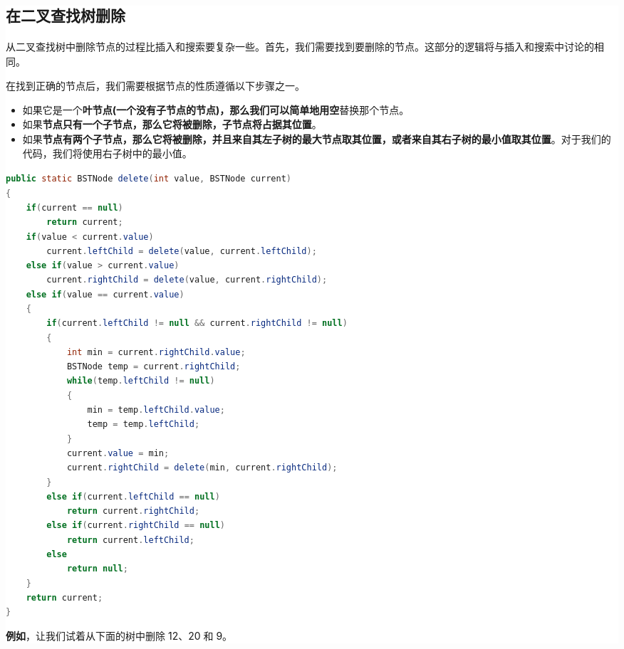 ## 在二叉查找树删除

从二叉查找树中删除节点的过程比插入和搜索要复杂一些。首先，我们需要找到要删除的节点。这部分的逻辑将与插入和搜索中讨论的相同。

在找到正确的节点后，我们需要根据节点的性质遵循以下步骤之一。

*   如果它是一个**叶节点(一个没有子节点的节点)，那么我们可以简单地用空**替换那个节点。
*   如果**节点只有一个子节点，那么它将被删除，子节点将占据其位置**。
*   如果**节点有两个子节点，那么它将被删除，并且来自其左子树的最大节点取其位置，或者来自其右子树的最小值取其位置**。对于我们的代码，我们将使用右子树中的最小值。

```java
public static BSTNode delete(int value, BSTNode current)
{
	if(current == null)
		return current;		
	if(value < current.value)
	    current.leftChild = delete(value, current.leftChild);
	else if(value > current.value)
		current.rightChild = delete(value, current.rightChild);
	else if(value == current.value)
	{
		if(current.leftChild != null && current.rightChild != null)
		{
			int min = current.rightChild.value;
			BSTNode temp = current.rightChild;
			while(temp.leftChild != null)
			{
				min = temp.leftChild.value;
				temp = temp.leftChild;
			}
			current.value = min;
			current.rightChild = delete(min, current.rightChild);
		}			
		else if(current.leftChild == null)
			return current.rightChild;
		else if(current.rightChild == null)
			return current.leftChild;			
		else
			return null;
	}
	return current;
}
```

**例如**，让我们试着从下面的树中删除 12、20 和 9。
